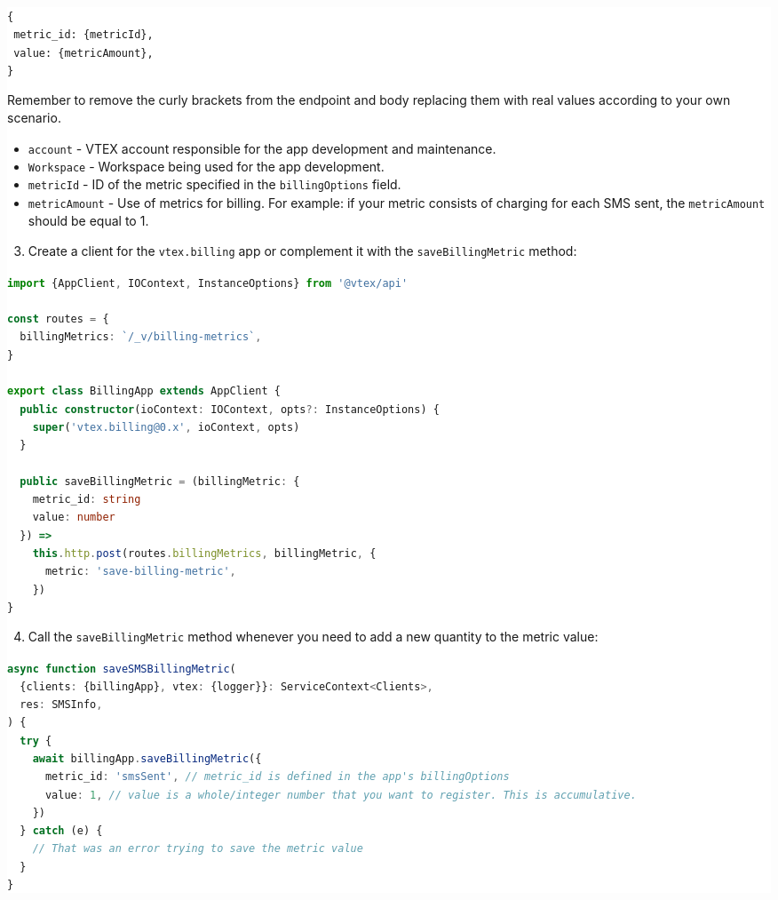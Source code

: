 ```
{
 metric_id: {metricId},
 value: {metricAmount},
}
```

Remember to remove the curly brackets from the endpoint and body replacing them with real values according to your own scenario.

- `account` - VTEX account responsible for the app development and maintenance.
- `Workspace` - Workspace being used for the app development.
- `metricId` - ID of the metric specified in the `billingOptions` field.
- `metricAmount` - Use of metrics for billing. For example: if your metric consists of charging for each SMS sent, the `metricAmount` should be equal to 1.

3. Create a client for the `vtex.billing` app or complement it with the `saveBillingMetric` method:

```ts
import {AppClient, IOContext, InstanceOptions} from '@vtex/api'

const routes = {
  billingMetrics: `/_v/billing-metrics`,
}

export class BillingApp extends AppClient {
  public constructor(ioContext: IOContext, opts?: InstanceOptions) {
    super('vtex.billing@0.x', ioContext, opts)
  }

  public saveBillingMetric = (billingMetric: {
    metric_id: string
    value: number
  }) =>
    this.http.post(routes.billingMetrics, billingMetric, {
      metric: 'save-billing-metric',
    })
}
```

4. Call the `saveBillingMetric` method whenever you need to add a new quantity to the metric value:

```ts
async function saveSMSBillingMetric(
  {clients: {billingApp}, vtex: {logger}}: ServiceContext<Clients>,
  res: SMSInfo,
) {
  try {
    await billingApp.saveBillingMetric({
      metric_id: 'smsSent', // metric_id is defined in the app's billingOptions
      value: 1, // value is a whole/integer number that you want to register. This is accumulative.
    })
  } catch (e) {
    // That was an error trying to save the metric value
  }
}
```
